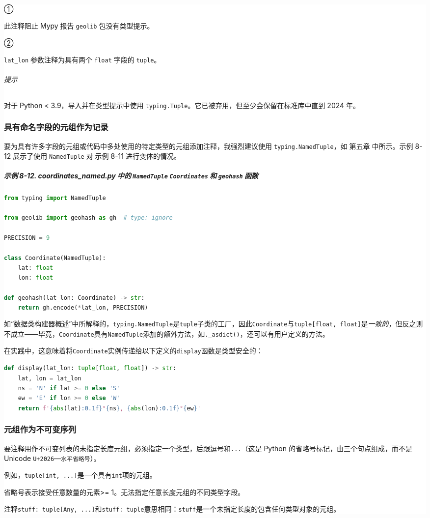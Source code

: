 ①

此注释阻止 Mypy 报告 `geolib` 包没有类型提示。

②

`lat_lon` 参数注释为具有两个 `float` 字段的 `tuple`。

###### 提示

对于 Python < 3.9，导入并在类型提示中使用 `typing.Tuple`。它已被弃用，但至少会保留在标准库中直到 2024 年。

### 具有命名字段的元组作为记录

要为具有许多字段的元组或代码中多处使用的特定类型的元组添加注释，我强烈建议使用 `typing.NamedTuple`，如 第五章 中所示。示例 8-12 展示了使用 `NamedTuple` 对 示例 8-11 进行变体的情况。

##### 示例 8-12\. *coordinates_named.py* 中的 `NamedTuple` `Coordinates` 和 `geohash` 函数

```py
from typing import NamedTuple

from geolib import geohash as gh  # type: ignore

PRECISION = 9

class Coordinate(NamedTuple):
    lat: float
    lon: float

def geohash(lat_lon: Coordinate) -> str:
    return gh.encode(*lat_lon, PRECISION)
```

如“数据类构建器概述”中所解释的，`typing.NamedTuple`是`tuple`子类的工厂，因此`Coordinate`与`tuple[float, float]`是*一致的*，但反之则不成立——毕竟，`Coordinate`具有`NamedTuple`添加的额外方法，如`._asdict()`，还可以有用户定义的方法。

在实践中，这意味着将`Coordinate`实例传递给以下定义的`display`函数是类型安全的：

```py
def display(lat_lon: tuple[float, float]) -> str:
    lat, lon = lat_lon
    ns = 'N' if lat >= 0 else 'S'
    ew = 'E' if lon >= 0 else 'W'
    return f'{abs(lat):0.1f}°{ns}, {abs(lon):0.1f}°{ew}'
```

### 元组作为不可变序列

要注释用作不可变列表的未指定长度元组，必须指定一个类型，后跟逗号和`...`（这是 Python 的省略号标记，由三个句点组成，而不是 Unicode `U+2026`—`水平省略号`）。

例如，`tuple[int, ...]`是一个具有`int`项的元组。

省略号表示接受任意数量的元素>= 1。无法指定任意长度元组的不同类型字段。

注释`stuff: tuple[Any, ...]`和`stuff: tuple`意思相同：`stuff`是一个未指定长度的包含任何类型对象的元组。
